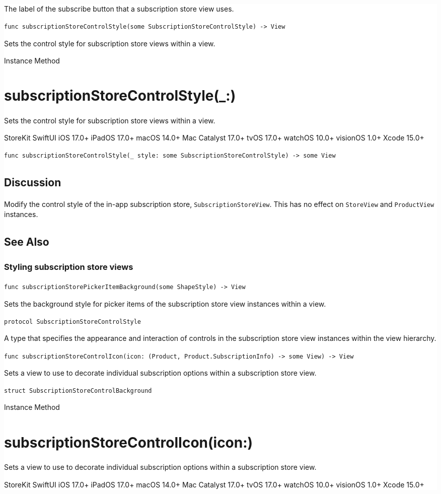 The label of the subscribe button that a subscription store view uses.

`func subscriptionStoreControlStyle(some SubscriptionStoreControlStyle) ->
View`

Sets the control style for subscription store views within a view.

Instance Method

# subscriptionStoreControlStyle(_:)

Sets the control style for subscription store views within a view.

StoreKit  SwiftUI  iOS 17.0+  iPadOS 17.0+  macOS 14.0+  Mac Catalyst 17.0+
tvOS 17.0+  watchOS 10.0+  visionOS 1.0+  Xcode 15.0+

    
    
    func subscriptionStoreControlStyle(_ style: some SubscriptionStoreControlStyle) -> some View

## Discussion

Modify the control style of the in-app subscription store,
`SubscriptionStoreView`. This has no effect on `StoreView` and `ProductView`
instances.

## See Also

### Styling subscription store views

`func subscriptionStorePickerItemBackground(some ShapeStyle) -> View`

Sets the background style for picker items of the subscription store view
instances within a view.

`protocol SubscriptionStoreControlStyle`

A type that specifies the appearance and interaction of controls in the
subscription store view instances within the view hierarchy.

`func subscriptionStoreControlIcon(icon: (Product, Product.SubscriptionInfo)
-> some View) -> View`

Sets a view to use to decorate individual subscription options within a
subscription store view.

`struct SubscriptionStoreControlBackground`

Instance Method

# subscriptionStoreControlIcon(icon:)

Sets a view to use to decorate individual subscription options within a
subscription store view.

StoreKit  SwiftUI  iOS 17.0+  iPadOS 17.0+  macOS 14.0+  Mac Catalyst 17.0+
tvOS 17.0+  watchOS 10.0+  visionOS 1.0+  Xcode 15.0+
